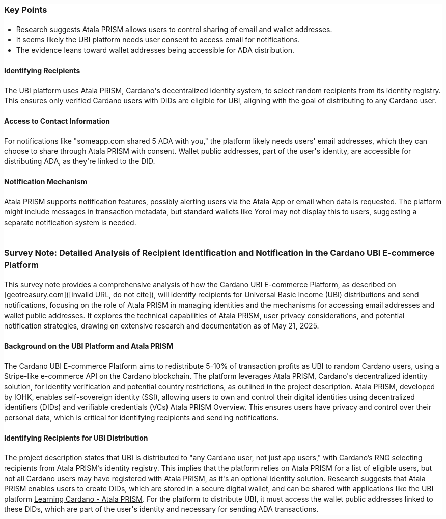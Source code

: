 ### Key Points
- Research suggests Atala PRISM allows users to control sharing of email and wallet addresses.
- It seems likely the UBI platform needs user consent to access email for notifications.
- The evidence leans toward wallet addresses being accessible for ADA distribution.

#### Identifying Recipients
The UBI platform uses Atala PRISM, Cardano's decentralized identity system, to select random recipients from its identity registry. This ensures only verified Cardano users with DIDs are eligible for UBI, aligning with the goal of distributing to any Cardano user.

#### Access to Contact Information
For notifications like "someapp.com shared 5 ADA with you," the platform likely needs users' email addresses, which they can choose to share through Atala PRISM with consent. Wallet public addresses, part of the user's identity, are accessible for distributing ADA, as they're linked to the DID.

#### Notification Mechanism
Atala PRISM supports notification features, possibly alerting users via the Atala App or email when data is requested. The platform might include messages in transaction metadata, but standard wallets like Yoroi may not display this to users, suggesting a separate notification system is needed.

---

### Survey Note: Detailed Analysis of Recipient Identification and Notification in the Cardano UBI E-commerce Platform

This survey note provides a comprehensive analysis of how the Cardano UBI E-commerce Platform, as described on [geotreasury.com]([invalid URL, do not cite]), will identify recipients for Universal Basic Income (UBI) distributions and send notifications, focusing on the role of Atala PRISM in managing identities and the mechanisms for accessing email addresses and wallet public addresses. It explores the technical capabilities of Atala PRISM, user privacy considerations, and potential notification strategies, drawing on extensive research and documentation as of May 21, 2025.

#### Background on the UBI Platform and Atala PRISM
The Cardano UBI E-commerce Platform aims to redistribute 5-10% of transaction profits as UBI to random Cardano users, using a Stripe-like e-commerce API on the Cardano blockchain. The platform leverages Atala PRISM, Cardano's decentralized identity solution, for identity verification and potential country restrictions, as outlined in the project description. Atala PRISM, developed by IOHK, enables self-sovereign identity (SSI), allowing users to own and control their digital identities using decentralized identifiers (DIDs) and verifiable credentials (VCs) [Atala PRISM Overview](https://atalaprism.io/). This ensures users have privacy and control over their personal data, which is critical for identifying recipients and sending notifications.

#### Identifying Recipients for UBI Distribution
The project description states that UBI is distributed to "any Cardano user, not just app users," with Cardano’s RNG selecting recipients from Atala PRISM’s identity registry. This implies that the platform relies on Atala PRISM for a list of eligible users, but not all Cardano users may have registered with Atala PRISM, as it's an optional identity solution. Research suggests that Atala PRISM enables users to create DIDs, which are stored in a secure digital wallet, and can be shared with applications like the UBI platform [Learning Cardano - Atala PRISM](https://www.learningcardano.com/atala-prism/). For the platform to distribute UBI, it must access the wallet public addresses linked to these DIDs, which are part of the user's identity and necessary for sending ADA transactions.

